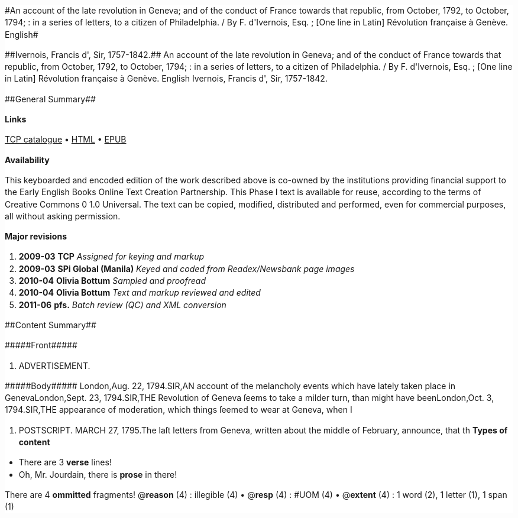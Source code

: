 #An account of the late revolution in Geneva; and of the conduct of France towards that republic, from October, 1792, to October, 1794; : in a series of letters, to a citizen of Philadelphia. / By F. d'Ivernois, Esq. ; [One line in Latin] Révolution française à Genève. English#

##Ivernois, Francis d', Sir, 1757-1842.##
An account of the late revolution in Geneva; and of the conduct of France towards that republic, from October, 1792, to October, 1794; : in a series of letters, to a citizen of Philadelphia. / By F. d'Ivernois, Esq. ; [One line in Latin]
Révolution française à Genève. English
Ivernois, Francis d', Sir, 1757-1842.

##General Summary##

**Links**

[TCP catalogue](http://www.ota.ox.ac.uk/tcp/)  • 
[HTML](http://tei.it.ox.ac.uk/tcp/Texts-HTML/free/N25/N25547.html)  • 
[EPUB](http://tei.it.ox.ac.uk/tcp/Texts-EPUB/free/N25/N25547.epub)

**Availability**

This keyboarded and encoded edition of the
	       work described above is co-owned by the institutions
	       providing financial support to the Early English Books
	       Online Text Creation Partnership. This Phase I text is
	       available for reuse, according to the terms of Creative
	       Commons 0 1.0 Universal. The text can be copied,
	       modified, distributed and performed, even for
	       commercial purposes, all without asking permission.

**Major revisions**

1. __2009-03__ __TCP__ *Assigned for keying and markup*
1. __2009-03__ __SPi Global (Manila)__ *Keyed and coded from Readex/Newsbank page images*
1. __2010-04__ __Olivia Bottum__ *Sampled and proofread*
1. __2010-04__ __Olivia Bottum__ *Text and markup reviewed and edited*
1. __2011-06__ __pfs.__ *Batch review (QC) and XML conversion*

##Content Summary##

#####Front#####

1. ADVERTISEMENT.

#####Body#####
London,Aug. 22, 1794.SIR,AN account of the melancholy events which have lately taken place in GenevaLondon,Sept. 23, 1794.SIR,THE Revolution of Geneva ſeems to take a milder turn, than might have beenLondon,Oct. 3, 1794.SIR,THE appearance of moderation, which things ſeemed to wear at Geneva, when I 
1. POSTSCRIPT.
MARCH 27, 1795.The laſt letters from Geneva, written about the middle of February, announce, that th
**Types of content**

  * There are 3 **verse** lines!
  * Oh, Mr. Jourdain, there is **prose** in there!

There are 4 **ommitted** fragments! 
 @__reason__ (4) : illegible (4)  •  @__resp__ (4) : #UOM (4)  •  @__extent__ (4) : 1 word (2), 1 letter (1), 1 span (1)
